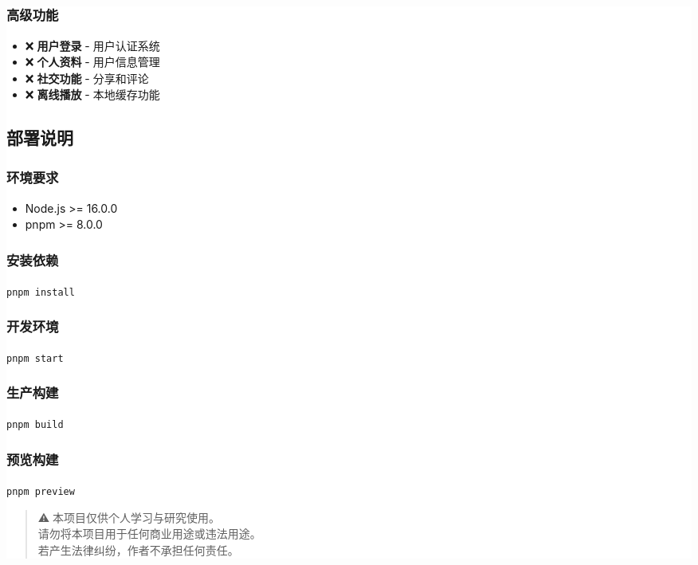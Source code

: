 ### 高级功能
- ❌ **用户登录** - 用户认证系统
- ❌ **个人资料** - 用户信息管理
- ❌ **社交功能** - 分享和评论
- ❌ **离线播放** - 本地缓存功能

## 部署说明

### 环境要求
- Node.js >= 16.0.0
- pnpm >= 8.0.0

### 安装依赖
```bash
pnpm install
```

### 开发环境
```bash
pnpm start
```

### 生产构建
```bash
pnpm build
```

### 预览构建
```bash
pnpm preview
```
> ⚠️ 本项目仅供个人学习与研究使用。  
> 请勿将本项目用于任何商业用途或违法用途。  
> 若产生法律纠纷，作者不承担任何责任。

